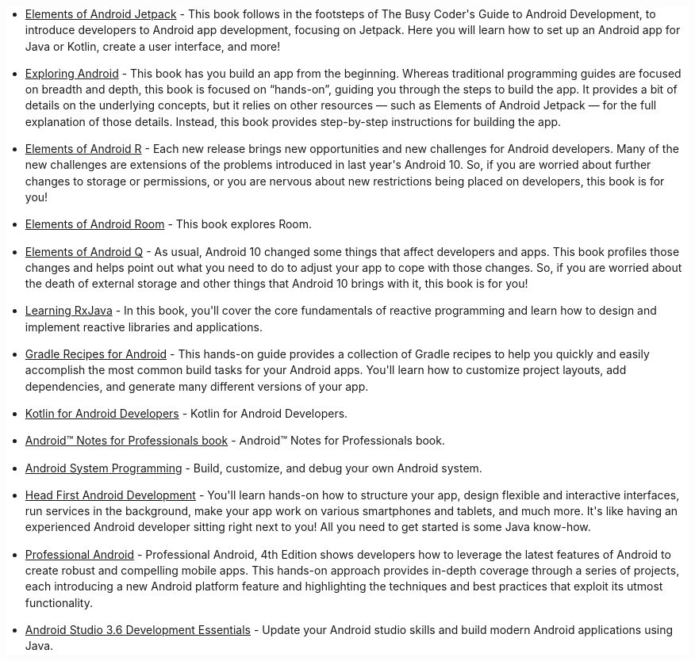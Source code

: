 - [Elements of Android Jetpack](https://commonsware.com/Jetpack/) - This book follows in the footsteps of The Busy Coder's Guide to Android Development, to introduce developers to Android app development, focusing on Jetpack. Here you will learn how to set up an Android app for Java or Kotlin, create a user interface, and more!

- [Exploring Android](https://commonsware.com/AndExplore/) - This book has you build an app from the beginning. Whereas traditional programming guides are focused on breadth and depth, this book is focused on “hands-on”, guiding you through the steps to build the app. It provides a bit of details on the underlying concepts, but it relies on other resources — such as Elements of Android Jetpack — for the full explanation of those details. Instead, this book provides step-by-step instructions for building the app.

- [Elements of Android R](https://commonsware.com/R/) - Each new release brings new opportunities and new challenges for Android developers. Many of the new challenges are extensions of the problems introduced in last year's Android 10. So, if you are worried about further changes to storage or permissions, or you are nervous about new restrictions being placed on developers, this book is for you!

- [Elements of Android Room](https://commonsware.com/Room/) - This book explores Room.

- [Elements of Android Q](https://commonsware.com/Q/) - As usual, Android 10 changed some things that affect developers and apps. This book profiles those changes and helps point out what you need to do to adjust your app to cope with those changes. So, if you are worried about the death of external storage and other things that Android 10 brings with it, this book is for you!

- [Learning RxJava](https://www.packtpub.com/in/programming/learning-rxjava-3-second-edition) - In this book, you'll cover the core fundamentals of reactive programming and learn how to design and implement reactive libraries and applications.

- [Gradle Recipes for Android](https://www.oreilly.com/library/view/gradle-recipes-for/9781491947272/) - This hands-on guide provides a collection of Gradle recipes to help you quickly and easily accomplish the most common build tasks for your Android apps. You'll learn how to customize project layouts, add dependencies, and generate many different versions of your app.

- [Kotlin for Android Developers](https://antonioleiva.com/kotlin-android-developers-book/) - Kotlin for Android Developers.

- [Android™ Notes for Professionals book](https://books.goalkicker.com/AndroidBook/) - Android™ Notes for Professionals book.

- [Android System Programming](https://www.oreilly.com/library/view/android-system-programming/9781787125360/) - Build, customize, and debug your own Android system.

- [Head First Android Development](https://www.oreilly.com/library/view/head-first-android/9781491974049/) - You'll learn hands-on how to structure your app, design flexible and interactive interfaces, run services in the background, make your app work on various smartphones and tablets, and much more. It's like having an experienced Android developer sitting right next to you! All you need to get started is some Java know-how.

- [Professional Android](https://www.oreilly.com/library/view/professional-android-4th/9781118949528/) - Professional Android, 4th Edition shows developers how to leverage the latest features of Android to create robust and compelling mobile apps. This hands-on approach provides in-depth coverage through a series of projects, each introducing a new Android platform feature and highlighting the techniques and best practices that exploit its utmost functionality.

- [Android Studio 3.6 Development Essentials](https://www.oreilly.com/library/view/android-studio-36/9781800560970/) - Update your Android studio skills and build modern Android applications using Java.
